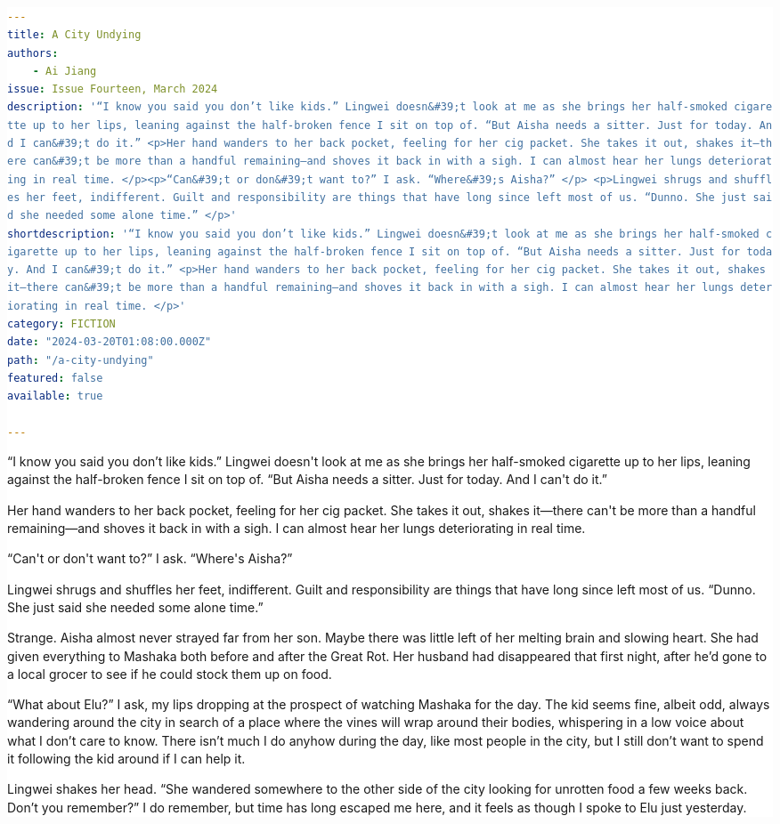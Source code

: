 ```yaml
---
title: A City Undying
authors:
    - Ai Jiang
issue: Issue Fourteen, March 2024
description: '“I know you said you don’t like kids.” Lingwei doesn&#39;t look at me as she brings her half-smoked cigarette up to her lips, leaning against the half-broken fence I sit on top of. “But Aisha needs a sitter. Just for today. And I can&#39;t do it.” <p>Her hand wanders to her back pocket, feeling for her cig packet. She takes it out, shakes it—there can&#39;t be more than a handful remaining—and shoves it back in with a sigh. I can almost hear her lungs deteriorating in real time. </p><p>“Can&#39;t or don&#39;t want to?” I ask. “Where&#39;s Aisha?” </p> <p>Lingwei shrugs and shuffles her feet, indifferent. Guilt and responsibility are things that have long since left most of us. “Dunno. She just said she needed some alone time.” </p>' 
shortdescription: '“I know you said you don’t like kids.” Lingwei doesn&#39;t look at me as she brings her half-smoked cigarette up to her lips, leaning against the half-broken fence I sit on top of. “But Aisha needs a sitter. Just for today. And I can&#39;t do it.” <p>Her hand wanders to her back pocket, feeling for her cig packet. She takes it out, shakes it—there can&#39;t be more than a handful remaining—and shoves it back in with a sigh. I can almost hear her lungs deteriorating in real time. </p>'
category: FICTION
date: "2024-03-20T01:08:00.000Z"
path: "/a-city-undying"
featured: false
available: true

---
```


“I know you said you don’t like kids.” Lingwei doesn&#39;t look at me as she brings her half-smoked cigarette up to her lips, leaning against the half-broken fence I sit on top of. “But Aisha needs a sitter. Just for today. And I can&#39;t do it.” 

Her hand wanders to her back pocket, feeling for her cig packet. She takes it out, shakes it—there can&#39;t be more than a handful remaining—and shoves it back in with a sigh. I can almost hear her lungs deteriorating in real time. 

“Can&#39;t or don&#39;t want to?” I ask. “Where&#39;s Aisha?”

Lingwei shrugs and shuffles her feet, indifferent. Guilt and responsibility are things that have long since left most of us. “Dunno. She just said she needed some alone time.” 

Strange. Aisha almost never strayed far from her son. Maybe there was little left of her melting brain and slowing heart. She had given everything to Mashaka both before and after the Great Rot. Her husband had disappeared that first night, after he’d gone to a local grocer to see if he could stock them up on food. 

“What about Elu?” I ask, my lips dropping at the prospect of watching Mashaka for the day. The kid seems fine, albeit odd, always wandering around the city in search of a place where the vines will wrap around their bodies, whispering in a low voice about what I don’t care to know. There isn’t much I do anyhow during the day, like most people in the city, but I still don’t want to spend it following the kid around if I can help it. 

Lingwei shakes her head. “She wandered somewhere to the other side of the city looking for unrotten food a few weeks back. Don’t you remember?” I do remember, but time has long escaped me here, and it feels as though I spoke to Elu just yesterday. 
